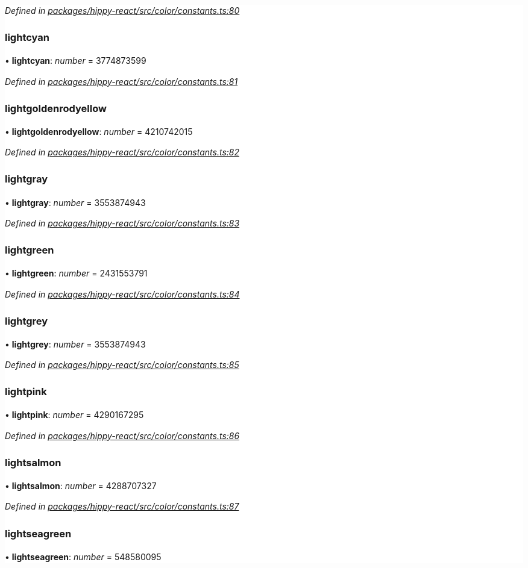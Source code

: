 *Defined in [packages/hippy-react/src/color/constants.ts:80](https://github.com/jeromehan/Hippy/blob/6216275/packages/hippy-react/src/color/constants.ts#L80)*

###  lightcyan

• **lightcyan**: *number* = 3774873599

*Defined in [packages/hippy-react/src/color/constants.ts:81](https://github.com/jeromehan/Hippy/blob/6216275/packages/hippy-react/src/color/constants.ts#L81)*

###  lightgoldenrodyellow

• **lightgoldenrodyellow**: *number* = 4210742015

*Defined in [packages/hippy-react/src/color/constants.ts:82](https://github.com/jeromehan/Hippy/blob/6216275/packages/hippy-react/src/color/constants.ts#L82)*

###  lightgray

• **lightgray**: *number* = 3553874943

*Defined in [packages/hippy-react/src/color/constants.ts:83](https://github.com/jeromehan/Hippy/blob/6216275/packages/hippy-react/src/color/constants.ts#L83)*

###  lightgreen

• **lightgreen**: *number* = 2431553791

*Defined in [packages/hippy-react/src/color/constants.ts:84](https://github.com/jeromehan/Hippy/blob/6216275/packages/hippy-react/src/color/constants.ts#L84)*

###  lightgrey

• **lightgrey**: *number* = 3553874943

*Defined in [packages/hippy-react/src/color/constants.ts:85](https://github.com/jeromehan/Hippy/blob/6216275/packages/hippy-react/src/color/constants.ts#L85)*

###  lightpink

• **lightpink**: *number* = 4290167295

*Defined in [packages/hippy-react/src/color/constants.ts:86](https://github.com/jeromehan/Hippy/blob/6216275/packages/hippy-react/src/color/constants.ts#L86)*

###  lightsalmon

• **lightsalmon**: *number* = 4288707327

*Defined in [packages/hippy-react/src/color/constants.ts:87](https://github.com/jeromehan/Hippy/blob/6216275/packages/hippy-react/src/color/constants.ts#L87)*

###  lightseagreen

• **lightseagreen**: *number* = 548580095
